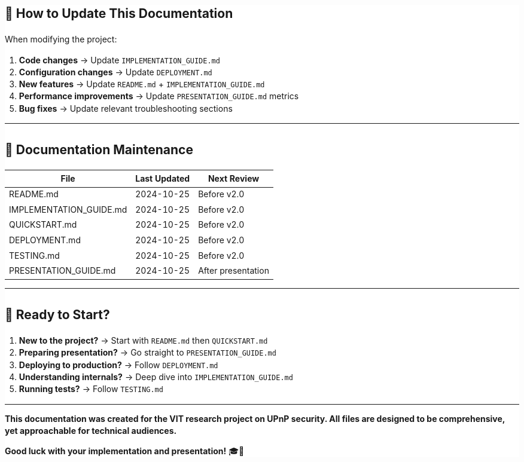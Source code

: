 
## 📝 How to Update This Documentation

When modifying the project:

1. **Code changes** → Update `IMPLEMENTATION_GUIDE.md`
2. **Configuration changes** → Update `DEPLOYMENT.md`
3. **New features** → Update `README.md` + `IMPLEMENTATION_GUIDE.md`
4. **Performance improvements** → Update `PRESENTATION_GUIDE.md` metrics
5. **Bug fixes** → Update relevant troubleshooting sections

---

## 🎯 Documentation Maintenance

| File | Last Updated | Next Review |
|------|-------------|-------------|
| README.md | 2024-10-25 | Before v2.0 |
| IMPLEMENTATION_GUIDE.md | 2024-10-25 | Before v2.0 |
| QUICKSTART.md | 2024-10-25 | Before v2.0 |
| DEPLOYMENT.md | 2024-10-25 | Before v2.0 |
| TESTING.md | 2024-10-25 | Before v2.0 |
| PRESENTATION_GUIDE.md | 2024-10-25 | After presentation |

---

## 🚀 Ready to Start?

1. **New to the project?** → Start with `README.md` then `QUICKSTART.md`
2. **Preparing presentation?** → Go straight to `PRESENTATION_GUIDE.md`
3. **Deploying to production?** → Follow `DEPLOYMENT.md`
4. **Understanding internals?** → Deep dive into `IMPLEMENTATION_GUIDE.md`
5. **Running tests?** → Follow `TESTING.md`

---

**This documentation was created for the VIT research project on UPnP security. All files are designed to be comprehensive, yet approachable for technical audiences.**

**Good luck with your implementation and presentation!** 🎓🚀

